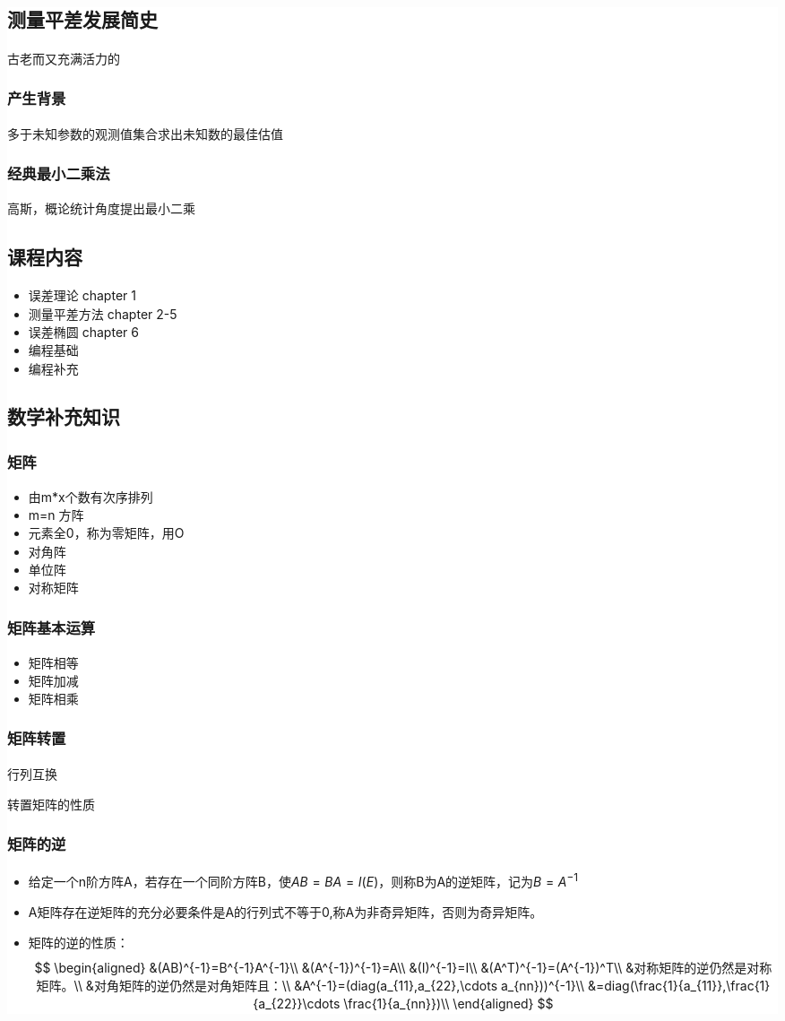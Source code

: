 ## 测量平差发展简史
古老而又充满活力的
### 产生背景
多于未知参数的观测值集合求出未知数的最佳估值

### 经典最小二乘法
高斯，概论统计角度提出最小二乘

## 课程内容
- 误差理论 chapter 1
- 测量平差方法 chapter 2-5
- 误差椭圆 chapter 6
- 编程基础
- 编程补充

## 数学补充知识
### 矩阵
- 由m*x个数有次序排列
- m=n 方阵
- 元素全0，称为零矩阵，用O
- 对角阵
- 单位阵
- 对称矩阵

### 矩阵基本运算
- 矩阵相等
- 矩阵加减
- 矩阵相乘

### 矩阵转置
行列互换

转置矩阵的性质

### 矩阵的逆
+ 给定一个n阶方阵A，若存在一个同阶方阵B，使$AB=BA=I(E)$，则称B为A的逆矩阵，记为$B=A^{-1}$

+ A矩阵存在逆矩阵的充分必要条件是A的行列式不等于0,称A为非奇异矩阵，否则为奇异矩阵。

+ 矩阵的逆的性质：
$$
\begin{aligned}
&(AB)^{-1}=B^{-1}A^{-1}\\
&(A^{-1})^{-1}=A\\
&(I)^{-1}=I\\
&(A^T)^{-1}=(A^{-1})^T\\
&对称矩阵的逆仍然是对称矩阵。\\
&对角矩阵的逆仍然是对角矩阵且：\\
&A^{-1}=(diag(a_{11},a_{22},\cdots a_{nn}))^{-1}\\
&=diag(\frac{1}{a_{11}},\frac{1}{a_{22}}\cdots \frac{1}{a_{nn}})\\
\end{aligned}
$$
